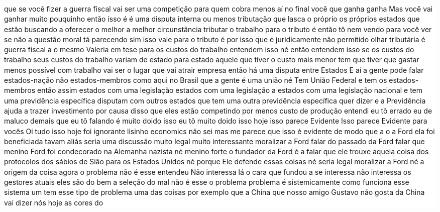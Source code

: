 que se você fizer a guerra fiscal vai
ser uma competição para quem cobra menos
aí no final você que ganha ganha Mas
você vai ganhar muito pouquinho então
isso é é uma disputa interna ou menos
tributação que lasca o próprio os
próprios estados que estão buscando a
oferecer o melhor a melhor circunstância
tributar
o trabalho para o tributo é então tô nem
vendo para você ver se não a questão
moral tá parecendo sim isso vale para o
tributo é por isso que é juridicamente
não permitido olhar tributária é guerra
fiscal a o mesmo Valeria em tese para os
custos do trabalho entendem isso né
então entendem isso se os custos do
trabalho seus custos do trabalho variam
de estado para estado aquele que tiver o
custo mais menor tem que tiver que
gastar menos possível com trabalho vai
ser o lugar que vai atrair empresa então
há uma disputa entre Estados E aí a
gente pode falar estados-nação não
estados-membros como aqui no Brasil que
a gente é uma união né Tem União Federal
e tem os estados-membros então assim
estados com uma legislação estados com
uma legislação a estados com uma
legislação nacional e tem uma
previdência específica disputam com
outros estados que tem uma outra
previdência específica quer dizer
e a Previdência ajuda a trazer
investimento por causa disso que eles
estão competindo por menos custo de
produção entendi eu tô errado eu de
maluco demais que eu tô falando é muito
doido isso eu tô muito doido isso hoje
isso parece Evidente Isso parece
Evidente para vocês Oi tudo isso hoje
foi ignorante lisinho economics não sei
mas me parece que isso é evidente de
modo que a o a Ford ela foi beneficiada
tavam aliás seria uma discussão muito
legal muito interessante moralizar a
Ford falar do passado da Ford falar que
menino Ford foi condecorado na Alemanha
nazista né menino forte o fundador da
Ford é a falar que ele trouxe aquela
coisa dos protocolos dos sábios de Sião
para os Estados Unidos né porque Ele
defende essas coisas né seria legal
moralizar a Ford né a origem da coisa
agora o problema não é esse entendeu Não
interessa lá o cara que fundou a
se interessa não interessa os gestores
atuais eles são do bem a seleção do mal
não é esse o problema problema é
sistemicamente como funciona esse
sistema um tem esse tipo de problema uma
das coisas por exemplo que a China que
nosso amigo Gustavo não gosta da China
vai dizer nós hoje as cores do